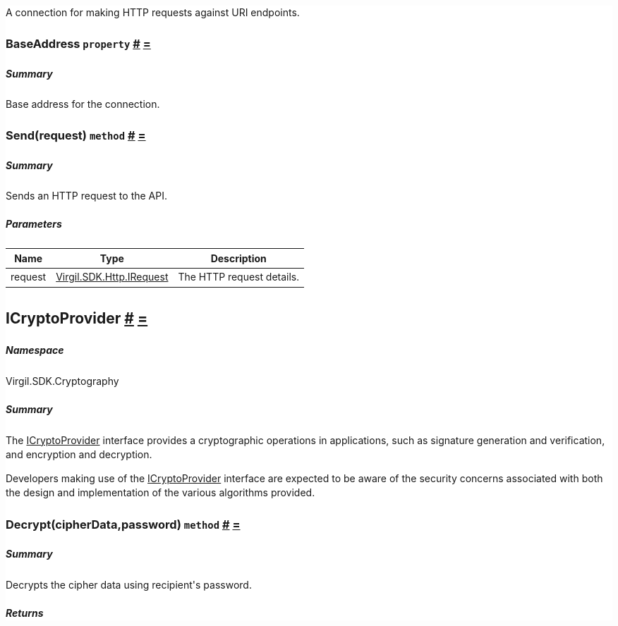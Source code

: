 A connection for making HTTP requests against URI endpoints.

<a name='P-Virgil-SDK-Http-IConnection-BaseAddress'></a>
### BaseAddress `property` [#](#P-Virgil-SDK-Http-IConnection-BaseAddress 'Go To Here') [=](#contents 'Back To Contents')

##### Summary

Base address for the connection.

<a name='M-Virgil-SDK-Http-IConnection-Send-Virgil-SDK-Http-IRequest-'></a>
### Send(request) `method` [#](#M-Virgil-SDK-Http-IConnection-Send-Virgil-SDK-Http-IRequest- 'Go To Here') [=](#contents 'Back To Contents')

##### Summary

Sends an HTTP request to the API.

##### Parameters

| Name | Type | Description |
| ---- | ---- | ----------- |
| request | [Virgil.SDK.Http.IRequest](#T-Virgil-SDK-Http-IRequest 'Virgil.SDK.Http.IRequest') | The HTTP request details. |

<a name='T-Virgil-SDK-Cryptography-ICryptoProvider'></a>
## ICryptoProvider [#](#T-Virgil-SDK-Cryptography-ICryptoProvider 'Go To Here') [=](#contents 'Back To Contents')

##### Namespace

Virgil.SDK.Cryptography

##### Summary

The [ICryptoProvider](#T-Virgil-SDK-Cryptography-ICryptoProvider 'Virgil.SDK.Cryptography.ICryptoProvider') interface provides a cryptographic operations in applications, such as signature generation and verification, and encryption and decryption.

Developers making use of the [ICryptoProvider](#T-Virgil-SDK-Cryptography-ICryptoProvider 'Virgil.SDK.Cryptography.ICryptoProvider') interface are expected to be aware of the security concerns associated with both the design and implementation of the various algorithms provided.

<a name='M-Virgil-SDK-Cryptography-ICryptoProvider-Decrypt-System-Byte[],System-String-'></a>
### Decrypt(cipherData,password) `method` [#](#M-Virgil-SDK-Cryptography-ICryptoProvider-Decrypt-System-Byte[],System-String- 'Go To Here') [=](#contents 'Back To Contents')

##### Summary

Decrypts the cipher data using recipient's password.

##### Returns
